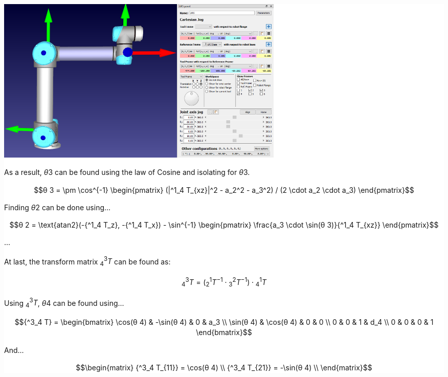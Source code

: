 <img src=".figures/collaborativeRobot_theta3_roboDK.png" alt="drawing" height="300"/>

As a result, $θ 3$ can be found using the law of Cosine and isolating for $θ 3$.

$$θ 3 = \pm \cos^{-1} \begin{pmatrix} (|^1_4 T_{xz}|^2 - a_2^2 - a_3^2) / (2 \cdot a_2 \cdot a_3) \end{pmatrix}$$

Finding $θ 2$ can be done using...

$$θ 2 = \text{atan2}(-{^1_4 T_z}, -{^1_4 T_x}) - \sin^{-1} \begin{pmatrix} \frac{a_3 \cdot \sin(θ 3)}{^1_4 T_{xz}} \end{pmatrix}$$

...

At last, the transform matrix ${^3_4 T}$ can be found as:

$${^3_4 T} = ({^1_2 T}^{-1} \cdot {^2_3 T}^{-1}) \cdot {^1_4 T}$$

Using ${^3_4 T}$, $θ 4$ can be found using...

$${^3_4 T} = 
\begin{bmatrix} 
    \cos(θ 4) & -\sin(θ 4) & 0 & a_3 \\ 
    \sin(θ 4) & \cos(θ 4) & 0 & 0 \\ 
    0 & 0 & 1 & d_4 \\
    0 & 0 & 0 & 1
\end{bmatrix}$$

And...

$$\begin{matrix} 
    {^3_4 T_{11}} = \cos(θ 4) \\ 
    {^3_4 T_{21}} = -\sin(θ 4) \\ 
\end{matrix}$$
